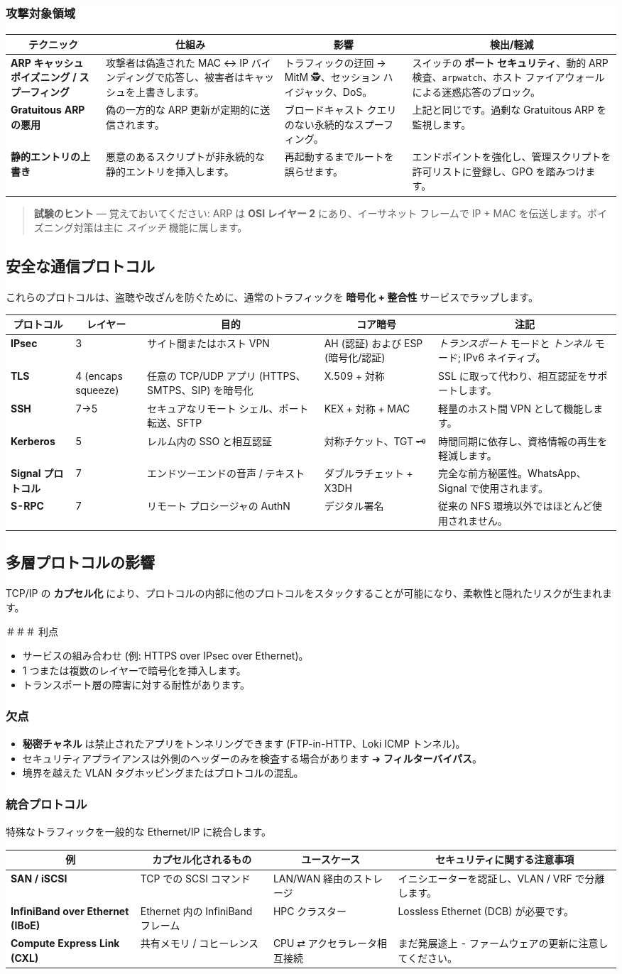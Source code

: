 ### 攻撃対象領域
| テクニック | 仕組み | 影響 | 検出/軽減 |
|-----------|--------------|--------|------------------------|
| **ARP キャッシュ ポイズニング / スプーフィング** | 攻撃者は偽造された MAC ↔ IP バインディングで応答し、被害者はキャッシュを上書きします。 | トラフィックの迂回 → MitM 🕵️、セッション ハイジャック、DoS。 | スイッチの **ポート セキュリティ**、動的 ARP 検査、`arpwatch`、ホスト ファイアウォールによる迷惑応答のブロック。 |
| **Gratuitous ARP の悪用** | 偽の一方的な ARP 更新が定期的に送信されます。 | ブロードキャスト クエリのない永続的なスプーフィング。 | 上記と同じです。過剰な Gratuitous ARP を監視します。 |
| **静的エントリの上書き** | 悪意のあるスクリプトが非永続的な静的エントリを挿入します。 | 再起動するまでルートを誤らせます。 | エンドポイントを強化し、管理スクリプトを許可リストに登録し、GPO を踏みつけます。 |

> **試験のヒント** — 覚えておいてください: ARP は **OSI レイヤー 2** にあり、イーサネット フレームで IP + MAC を伝送します。ポイズニング対策は主に *スイッチ* 機能に属します。

## 安全な通信プロトコル
これらのプロトコルは、盗聴や改ざんを防ぐために、通常のトラフィックを **暗号化 + 整合性** サービスでラップします。

| プロトコル | レイヤー | 目的 | コア暗号 | 注記 |
|----------|--------|----------|----------|--------|
| **IPsec** | 3 | サイト間またはホスト VPN | AH (認証) および ESP (暗号化/認証) | *トランスポート* モードと *トンネル* モード; IPv6 ネイティブ。 |
| **TLS** | 4 (encaps squeeze) | 任意の TCP/UDP アプリ (HTTPS、SMTPS、SIP) を暗号化 | X.509 + 対称 | SSL に取って代わり、相互認証をサポートします。 |
| **SSH** | 7→5 | セキュアなリモート シェル、ポート転送、SFTP | KEX + 対称 + MAC | 軽量のホスト間 VPN として機能します。 |
| **Kerberos** | 5 | レルム内の SSO と相互認証 | 対称チケット、TGT 🗝️ | 時間同期に依存し、資格情報の再生を軽減します。 |
| **Signal プロトコル** | 7 | エンドツーエンドの音声 / テキスト | ダブルラチェット + X3DH | 完全な前方秘匿性。WhatsApp、Signal で使用されます。 |
| **S-RPC** | 7 | リモート プロシージャの AuthN | デジタル署名 | 従来の NFS 環境以外ではほとんど使用されません。 |

## 多層プロトコルの影響
TCP/IP の **カプセル化** により、プロトコルの内部に他のプロトコルをスタックすることが可能になり、柔軟性と隠れたリスクが生まれます。

＃＃＃ 利点
* サービスの組み合わせ (例: HTTPS over IPsec over Ethernet)。
* 1 つまたは複数のレイヤーで暗号化を挿入します。
* トランスポート層の障害に対する耐性があります。

### 欠点
* **秘密チャネル** は禁止されたアプリをトンネリングできます (FTP-in-HTTP、Loki ICMP トンネル)。
* セキュリティアプライアンスは外側のヘッダーのみを検査する場合があります ➜ **フィルターバイパス**。
* 境界を越えた VLAN タグホッピングまたはプロトコルの混乱。

### 統合プロトコル
特殊なトラフィックを一般的な Ethernet/IP に統合します。

| 例 | カプセル化されるもの | ユースケース | セキュリティに関する注意事項 |
|---------|----------------------|----------|---------------|
| **SAN / iSCSI** | TCP での SCSI コマンド | LAN/WAN 経由のストレージ | イニシエーターを認証し、VLAN / VRF で分離します。 |
| **InfiniBand over Ethernet (IBoE)** | Ethernet 内の InfiniBand フレーム | HPC クラスター | Lossless Ethernet (DCB) が必要です。 |
| **Compute Express Link (CXL)** | 共有メモリ / コヒーレンス | CPU ⇄ アクセラレータ相互接続 | まだ発展途上 - ファームウェアの更新に注意してください。 |
